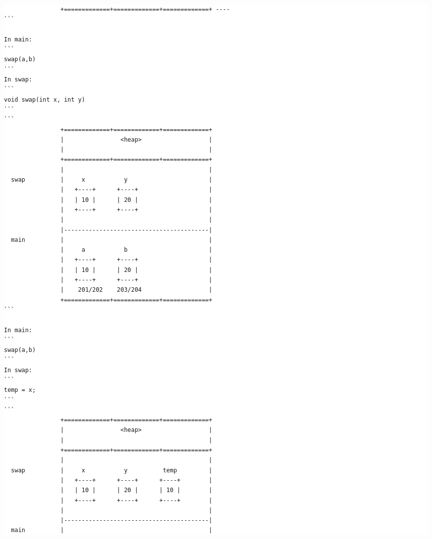                     +=============+=============+=============+ ----
    ```
    
    In main:
    ```
    swap(a,b)
    ```
    In swap:
    ```
    void swap(int x, int y)
    ```
    ```
                    +=============+=============+=============+
                    |                <heap>                   |
                    |                                         |
                    +=============+=============+=============+ 
                    |                                         |
      swap          |     x           y                       |  
                    |   +----+      +----+                    | 
                    |   | 10 |      | 20 |                    |
                    |   +----+      +----+                    |  
                    |                                         |
                    |-----------------------------------------|
      main          |                                         |
                    |     a           b                       |  
                    |   +----+      +----+                    | 
                    |   | 10 |      | 20 |                    |
                    |   +----+      +----+                    |  
                    |    201/202    203/204                   |
                    +=============+=============+=============+
    ```

    In main:
    ```
    swap(a,b)
    ```
    In swap:
    ```
    temp = x;
    ```
    ```
                    +=============+=============+=============+
                    |                <heap>                   |
                    |                                         |
                    +=============+=============+=============+ 
                    |                                         |
      swap          |     x           y          temp         |  
                    |   +----+      +----+      +----+        | 
                    |   | 10 |      | 20 |      | 10 |        |
                    |   +----+      +----+      +----+        |  
                    |                                         |
                    |-----------------------------------------|
      main          |                                         |